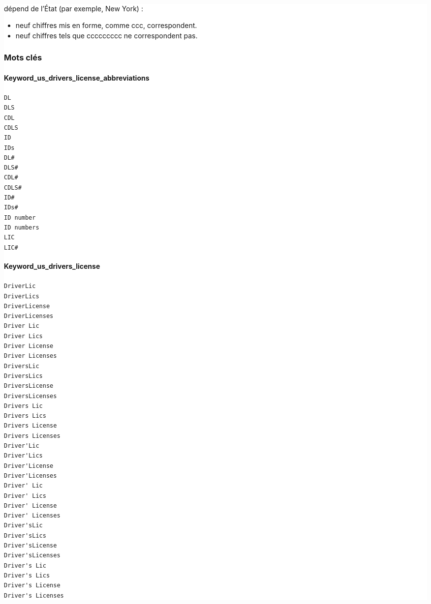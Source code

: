 dépend de l’État (par exemple, New York) :

- neuf chiffres mis en forme, comme ccc, correspondent.
- neuf chiffres tels que ccccccccc ne correspondent pas.

### <a name="keywords"></a>Mots clés

#### <a name="keyword_us_drivers_license_abbreviations"></a>Keyword\_us\_drivers\_license\_abbreviations

```
DL
DLS
CDL
CDLS
ID
IDs
DL#
DLS#
CDL#
CDLS#
ID#
IDs#
ID number
ID numbers
LIC
LIC#
```

#### <a name="keyword_us_drivers_license"></a>Keyword\_us\_drivers\_license

```
DriverLic
DriverLics
DriverLicense
DriverLicenses
Driver Lic
Driver Lics
Driver License
Driver Licenses
DriversLic
DriversLics
DriversLicense
DriversLicenses
Drivers Lic
Drivers Lics
Drivers License
Drivers Licenses
Driver'Lic
Driver'Lics
Driver'License
Driver'Licenses
Driver' Lic
Driver' Lics
Driver' License
Driver' Licenses
Driver'sLic
Driver'sLics
Driver'sLicense
Driver'sLicenses
Driver's Lic
Driver's Lics
Driver's License
Driver's Licenses
```